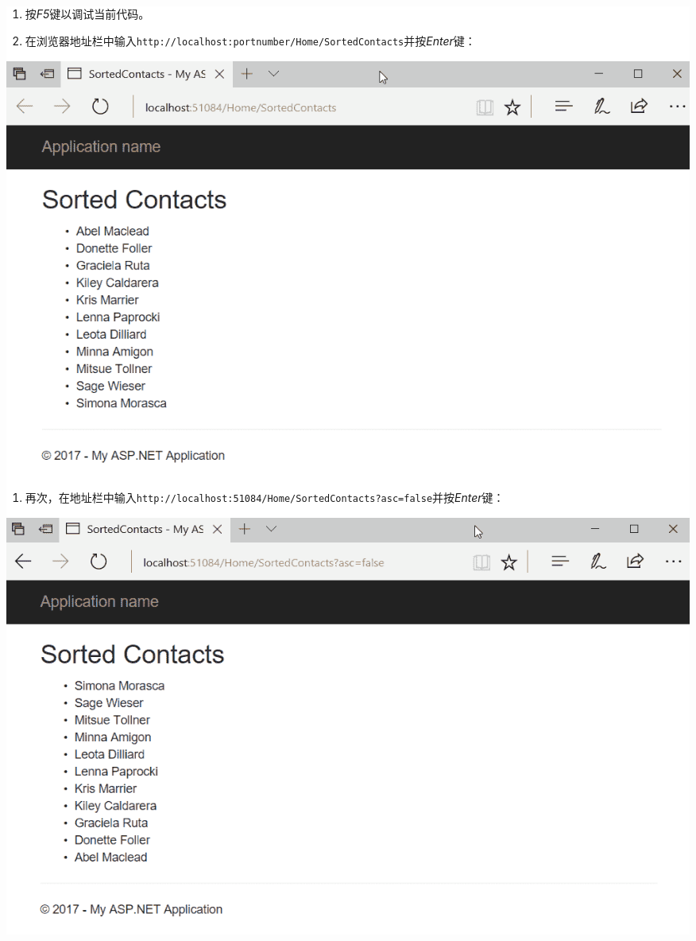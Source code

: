 1.  按*F5*键以调试当前代码。

1.  在浏览器地址栏中输入`http://localhost:portnumber/Home/SortedContacts`并按*Enter*键：

![图片](img/1dabb79c-f045-4a7e-913c-27d2bedec8d3.png)

1.  再次，在地址栏中输入`http://localhost:51084/Home/SortedContacts?asc=false`并按*Enter*键：

![图片](img/026b9e17-9f8b-4341-bb56-85b280144ba5.png)
